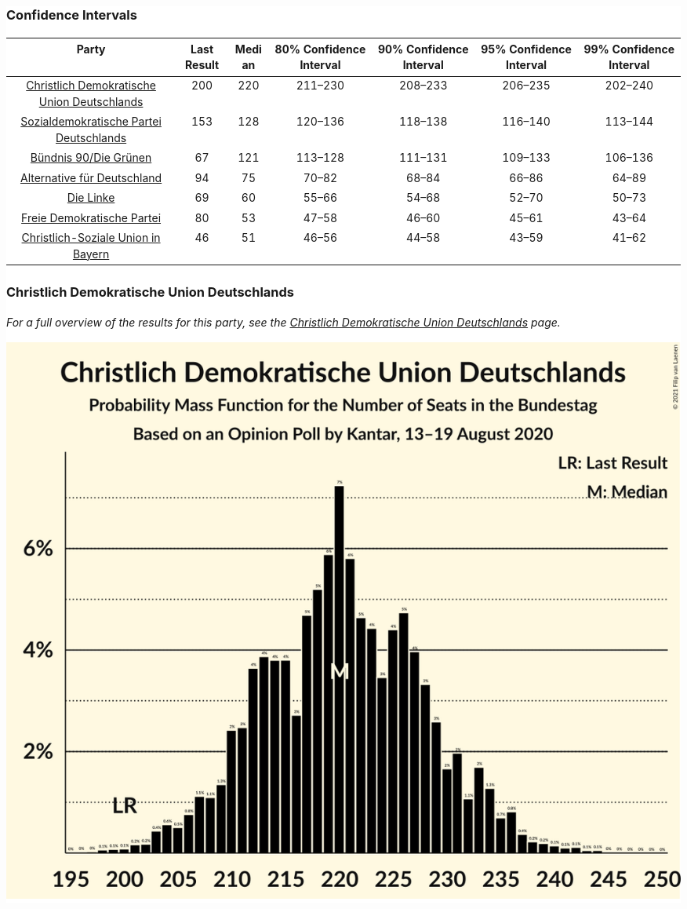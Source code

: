 ### Confidence Intervals

| Party | Last Result | Median | 80% Confidence Interval | 90% Confidence Interval | 95% Confidence Interval | 99% Confidence Interval |
|:-----:|:-----------:|:------:|:-----------------------:|:-----------------------:|:-----------------------:|:-----------------------:|
| <a href="#christlich-demokratische-union-deutschlands">Christlich Demokratische Union Deutschlands</a> | 200 | 220 | 211–230 |208–233 |206–235 |202–240 |
| <a href="#sozialdemokratische-partei-deutschlands">Sozialdemokratische Partei Deutschlands</a> | 153 | 128 | 120–136 |118–138 |116–140 |113–144 |
| <a href="#bündnis-90/die-grünen">Bündnis 90/Die Grünen</a> | 67 | 121 | 113–128 |111–131 |109–133 |106–136 |
| <a href="#alternative-für-deutschland">Alternative für Deutschland</a> | 94 | 75 | 70–82 |68–84 |66–86 |64–89 |
| <a href="#die-linke">Die Linke</a> | 69 | 60 | 55–66 |54–68 |52–70 |50–73 |
| <a href="#freie-demokratische-partei">Freie Demokratische Partei</a> | 80 | 53 | 47–58 |46–60 |45–61 |43–64 |
| <a href="#christlich-soziale-union-in-bayern">Christlich-Soziale Union in Bayern</a> | 46 | 51 | 46–56 |44–58 |43–59 |41–62 |

### Christlich Demokratische Union Deutschlands

*For a full overview of the results for this party, see the [Christlich Demokratische Union Deutschlands](party-christlichdemokratischeuniondeutschlands.html) page.*

![Graph with seats probability mass function not yet produced](2020-08-19-Kantar-seats-pmf-christlichdemokratischeuniondeutschlands.png "Seats Probability Mass Function")
